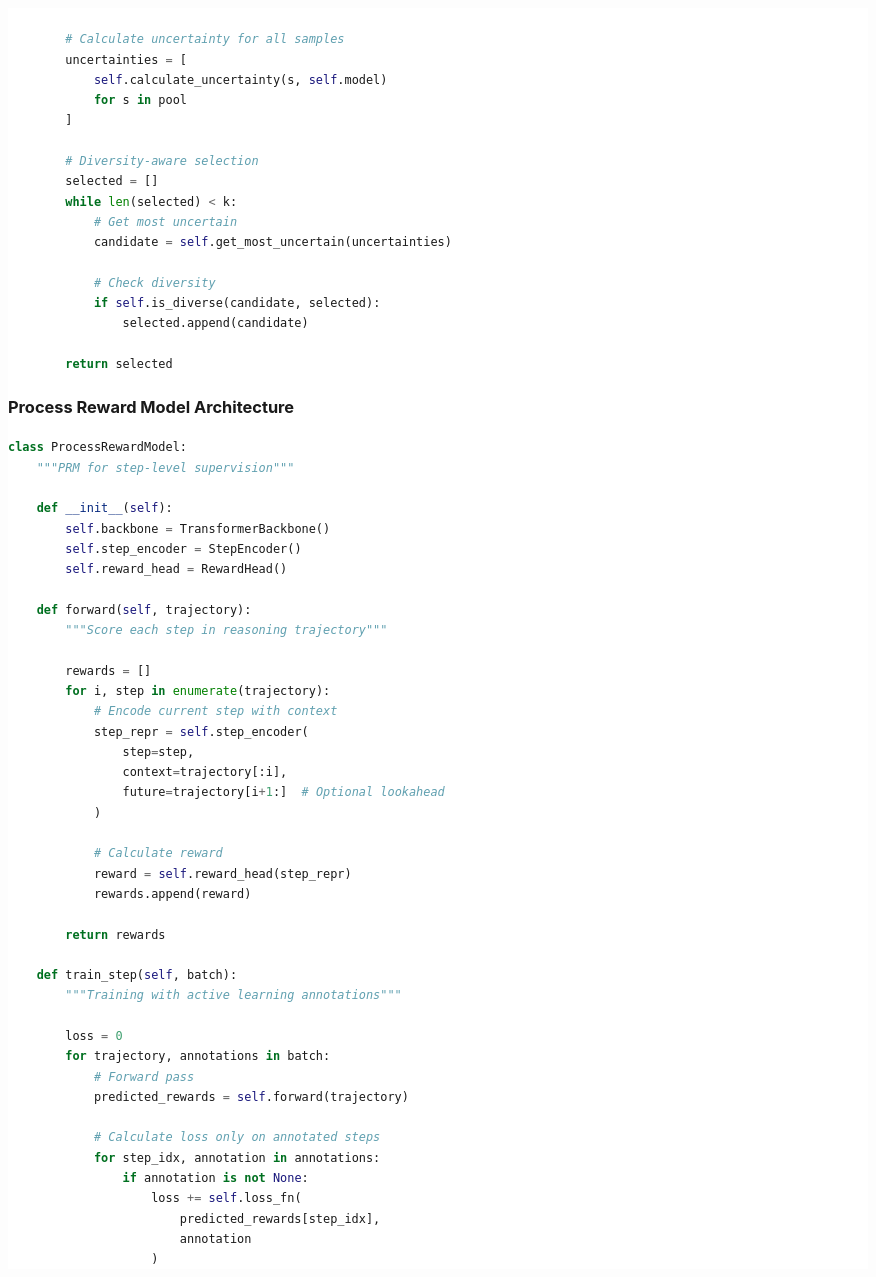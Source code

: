```python
        
        # Calculate uncertainty for all samples
        uncertainties = [
            self.calculate_uncertainty(s, self.model) 
            for s in pool
        ]
        
        # Diversity-aware selection
        selected = []
        while len(selected) < k:
            # Get most uncertain
            candidate = self.get_most_uncertain(uncertainties)
            
            # Check diversity
            if self.is_diverse(candidate, selected):
                selected.append(candidate)
                
        return selected
```

### Process Reward Model Architecture
```python
class ProcessRewardModel:
    """PRM for step-level supervision"""
    
    def __init__(self):
        self.backbone = TransformerBackbone()
        self.step_encoder = StepEncoder()
        self.reward_head = RewardHead()
        
    def forward(self, trajectory):
        """Score each step in reasoning trajectory"""
        
        rewards = []
        for i, step in enumerate(trajectory):
            # Encode current step with context
            step_repr = self.step_encoder(
                step=step,
                context=trajectory[:i],
                future=trajectory[i+1:]  # Optional lookahead
            )
            
            # Calculate reward
            reward = self.reward_head(step_repr)
            rewards.append(reward)
            
        return rewards
    
    def train_step(self, batch):
        """Training with active learning annotations"""
        
        loss = 0
        for trajectory, annotations in batch:
            # Forward pass
            predicted_rewards = self.forward(trajectory)
            
            # Calculate loss only on annotated steps
            for step_idx, annotation in annotations:
                if annotation is not None:
                    loss += self.loss_fn(
                        predicted_rewards[step_idx],
                        annotation
                    )
```